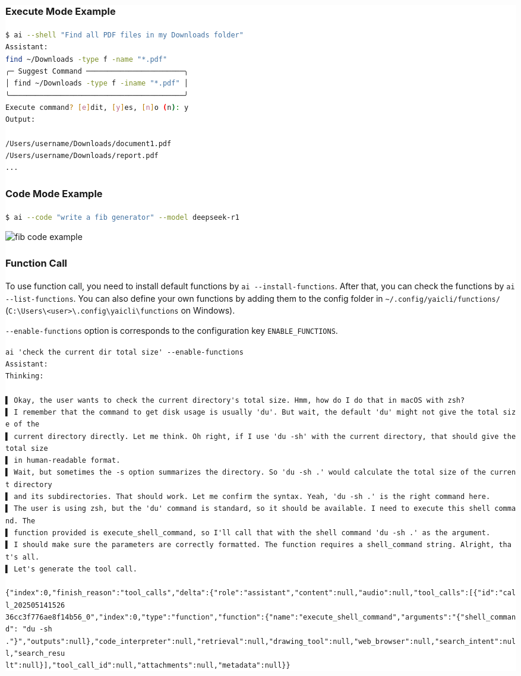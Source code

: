 
### Execute Mode Example

```bash
$ ai --shell "Find all PDF files in my Downloads folder"
Assistant:
find ~/Downloads -type f -name "*.pdf"
╭─ Suggest Command ───────────────────────╮
│ find ~/Downloads -type f -iname "*.pdf" │
╰─────────────────────────────────────────╯
Execute command? [e]dit, [y]es, [n]o (n): y
Output:

/Users/username/Downloads/document1.pdf
/Users/username/Downloads/report.pdf
...
```

### Code Mode Example

```bash
$ ai --code "write a fib generator" --model deepseek-r1
```

![fib code example](artwork/reasoning_code_example.png)

### Function Call

To use function call, you need to install default functions by `ai --install-functions`.
After that, you can check the functions by `ai --list-functions`.
You can also define your own functions by adding them to the config folder in `~/.config/yaicli/functions/` (`C:\Users\<user>\.config\yaicli\functions` on Windows).

`--enable-functions` option is corresponds to the configuration key `ENABLE_FUNCTIONS`.

```shell
ai 'check the current dir total size' --enable-functions
Assistant:
Thinking:

▌ Okay, the user wants to check the current directory's total size. Hmm, how do I do that in macOS with zsh?
▌ I remember that the command to get disk usage is usually 'du'. But wait, the default 'du' might not give the total size of the
▌ current directory directly. Let me think. Oh right, if I use 'du -sh' with the current directory, that should give the total size
▌ in human-readable format.
▌ Wait, but sometimes the -s option summarizes the directory. So 'du -sh .' would calculate the total size of the current directory
▌ and its subdirectories. That should work. Let me confirm the syntax. Yeah, 'du -sh .' is the right command here.
▌ The user is using zsh, but the 'du' command is standard, so it should be available. I need to execute this shell command. The
▌ function provided is execute_shell_command, so I'll call that with the shell command 'du -sh .' as the argument.
▌ I should make sure the parameters are correctly formatted. The function requires a shell_command string. Alright, that's all.
▌ Let's generate the tool call.

{"index":0,"finish_reason":"tool_calls","delta":{"role":"assistant","content":null,"audio":null,"tool_calls":[{"id":"call_202505141526
36cc3f776ae8f14b56_0","index":0,"type":"function","function":{"name":"execute_shell_command","arguments":"{"shell_command": "du -sh
."}","outputs":null},"code_interpreter":null,"retrieval":null,"drawing_tool":null,"web_browser":null,"search_intent":null,"search_resu
lt":null}],"tool_call_id":null,"attachments":null,"metadata":null}}
```